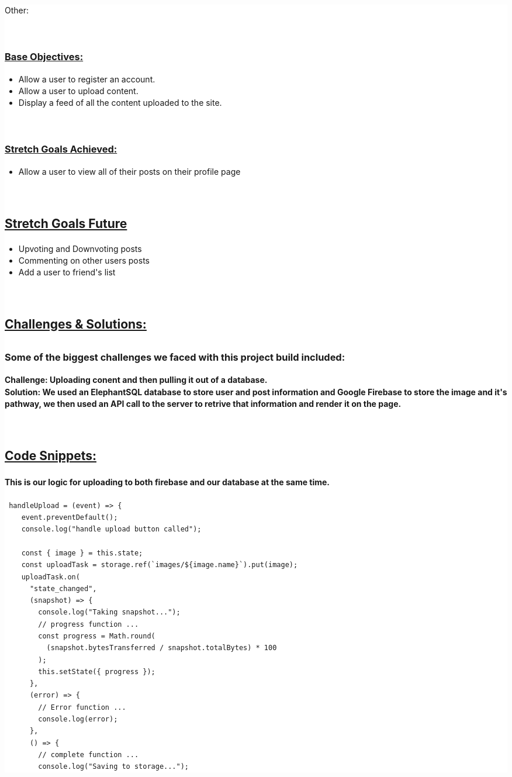 </ul>

Other:

</br>

<h3><u>Base Objectives:</u></h3>
<ul>
    <li>Allow a user to register an account.</li>
    <li>Allow a user to upload content. </li>
    <li>Display a feed of all the content uploaded to the site. </li>
</ul>

</br>

<h3><u>Stretch Goals Achieved:</u></h3>
<ul>
    <li>Allow a user to view all of their posts on their profile page</li>
</ul>

</br>

<h2><u>Stretch Goals Future</u></h2>
<ul>
<li>Upvoting and Downvoting posts</li>
<li>Commenting on other users posts</li>
<li>Add a user to friend's list</li>
</ul>

</br>

<h2><u>Challenges & Solutions:</u><h2>
<h3>Some of the biggest challenges we faced with this project build included:</h2>

<b>Challenge: Uploading conent and then pulling it out of a database.</b>
<br>
<b>Solution: We used an ElephantSQL database to store user and post information and Google Firebase to store the image and it's pathway, we then used an API call to the server to retrive that information and render it on the page.</b>

</br>

<h2><u>Code Snippets:</u></h2>

<h4>This is our logic for uploading to both firebase and our database at the same time.</h4>

```
 handleUpload = (event) => {
    event.preventDefault();
    console.log("handle upload button called");

    const { image } = this.state;
    const uploadTask = storage.ref(`images/${image.name}`).put(image);
    uploadTask.on(
      "state_changed",
      (snapshot) => {
        console.log("Taking snapshot...");
        // progress function ...
        const progress = Math.round(
          (snapshot.bytesTransferred / snapshot.totalBytes) * 100
        );
        this.setState({ progress });
      },
      (error) => {
        // Error function ...
        console.log(error);
      },
      () => {
        // complete function ...
        console.log("Saving to storage...");
```